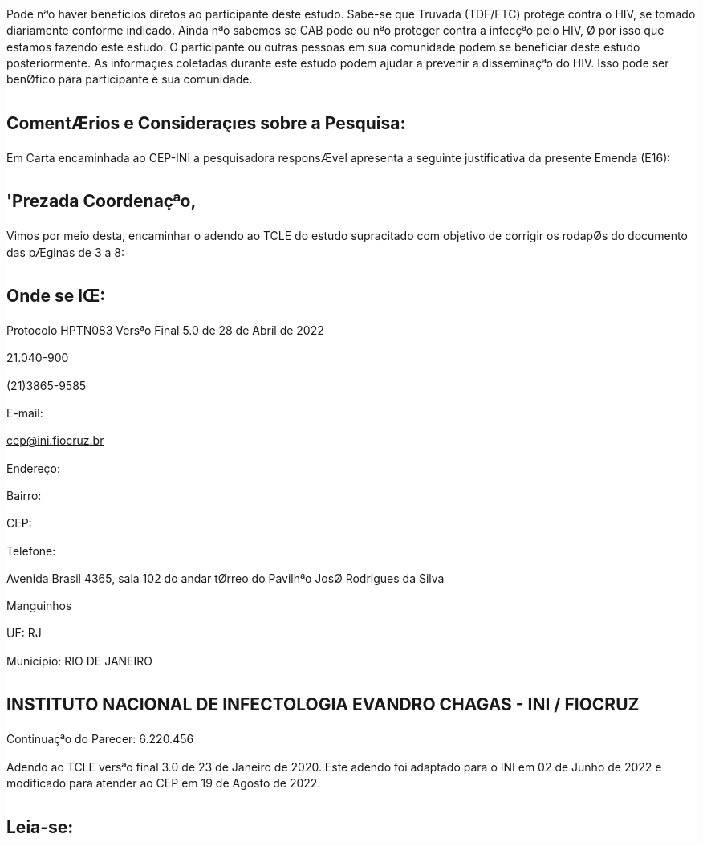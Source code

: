 Pode nªo haver benefícios diretos ao participante deste estudo. Sabe-se que Truvada (TDF/FTC) protege contra o HIV, se tomado diariamente conforme indicado. Ainda nªo sabemos se CAB pode ou nªo proteger contra a infecçªo pelo HIV, Ø por isso que estamos fazendo este estudo. O participante ou outras pessoas em sua comunidade podem se beneficiar deste estudo posteriormente. As informaçıes coletadas durante este estudo podem ajudar a prevenir a disseminaçªo do HIV. Isso pode ser benØfico para participante e sua comunidade.

## ComentÆrios e Consideraçıes sobre a Pesquisa:

Em Carta encaminhada ao CEP-INI a pesquisadora responsÆvel apresenta a seguinte justificativa da presente Emenda (E16):

## 'Prezada Coordenaçªo,

Vimos por meio desta, encaminhar o adendo ao TCLE do estudo supracitado com objetivo de corrigir os rodapØs do documento das pÆginas de 3 a 8:

## Onde se lŒ:

Protocolo HPTN083 Versªo Final 5.0 de 28 de Abril de 2022

21.040-900

(21)3865-9585

E-mail:

cep@ini.fiocruz.br

Endereço:

Bairro:

CEP:

Telefone:

Avenida Brasil 4365, sala 102 do andar tØrreo do Pavilhªo JosØ Rodrigues da Silva

Manguinhos

UF: RJ

Município: RIO DE JANEIRO



## INSTITUTO NACIONAL DE INFECTOLOGIA EVANDRO CHAGAS - INI / FIOCRUZ



Continuaçªo do Parecer: 6.220.456

Adendo ao TCLE versªo final 3.0 de 23 de Janeiro de 2020. Este adendo foi adaptado para o INI em 02 de Junho de 2022 e modificado para atender ao CEP em 19 de Agosto de 2022.

## Leia-se:
